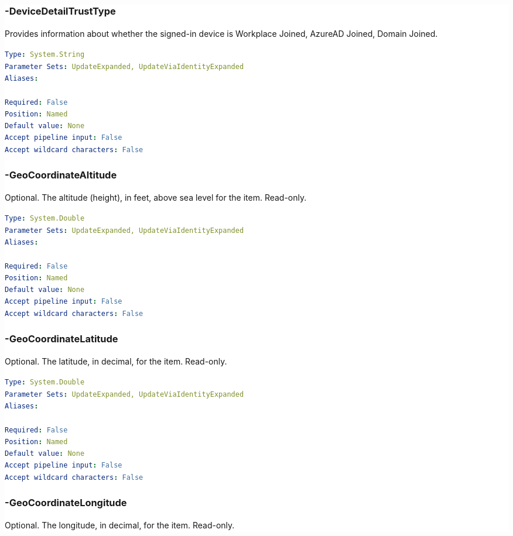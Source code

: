 ### -DeviceDetailTrustType
Provides information about whether the signed-in device is Workplace Joined, AzureAD Joined, Domain Joined.

```yaml
Type: System.String
Parameter Sets: UpdateExpanded, UpdateViaIdentityExpanded
Aliases:

Required: False
Position: Named
Default value: None
Accept pipeline input: False
Accept wildcard characters: False
```

### -GeoCoordinateAltitude
Optional.
The altitude (height), in feet, above sea level for the item.
Read-only.

```yaml
Type: System.Double
Parameter Sets: UpdateExpanded, UpdateViaIdentityExpanded
Aliases:

Required: False
Position: Named
Default value: None
Accept pipeline input: False
Accept wildcard characters: False
```

### -GeoCoordinateLatitude
Optional.
The latitude, in decimal, for the item.
Read-only.

```yaml
Type: System.Double
Parameter Sets: UpdateExpanded, UpdateViaIdentityExpanded
Aliases:

Required: False
Position: Named
Default value: None
Accept pipeline input: False
Accept wildcard characters: False
```

### -GeoCoordinateLongitude
Optional.
The longitude, in decimal, for the item.
Read-only.
